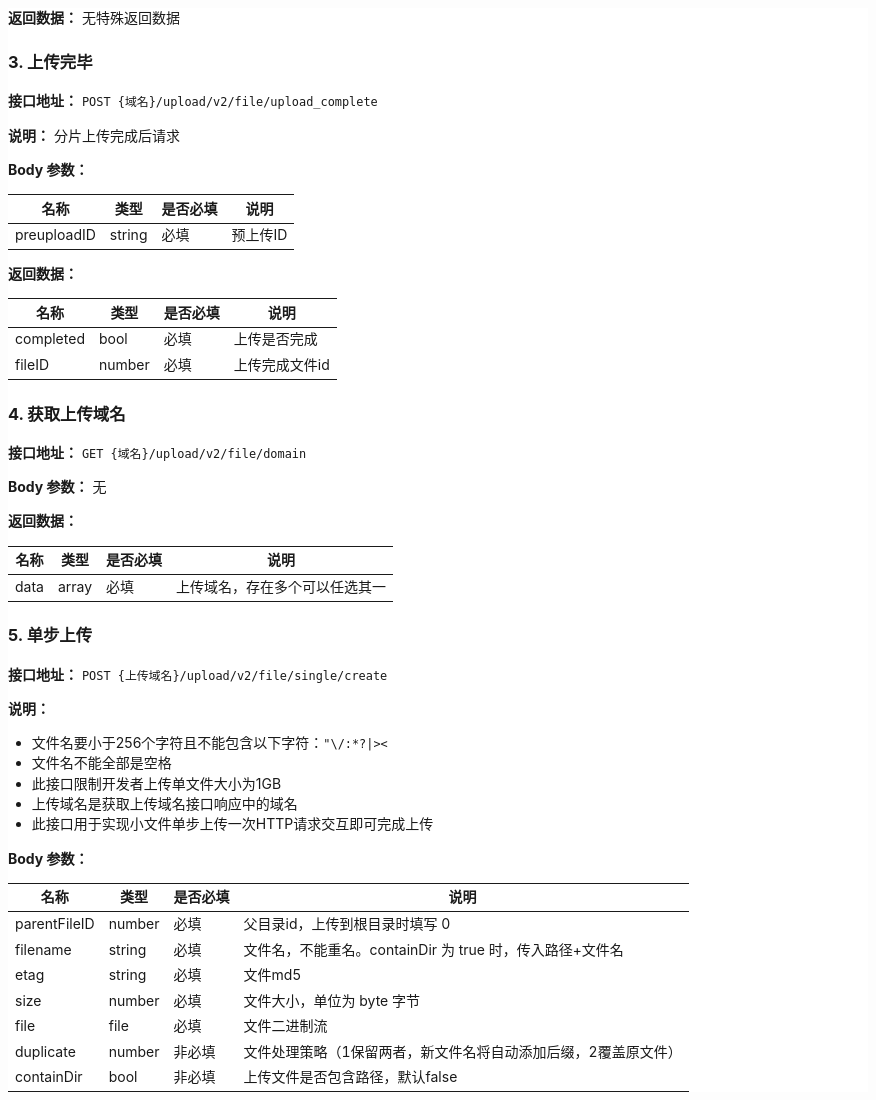 **返回数据：** 无特殊返回数据

### 3. 上传完毕

**接口地址：** `POST {域名}/upload/v2/file/upload_complete`

**说明：** 分片上传完成后请求

**Body 参数：**

| 名称 | 类型 | 是否必填 | 说明 |
|------|------|----------|------|
| preuploadID | string | 必填 | 预上传ID |

**返回数据：**

| 名称 | 类型 | 是否必填 | 说明 |
|------|------|----------|------|
| completed | bool | 必填 | 上传是否完成 |
| fileID | number | 必填 | 上传完成文件id |

### 4. 获取上传域名

**接口地址：** `GET {域名}/upload/v2/file/domain`

**Body 参数：** 无

**返回数据：**

| 名称 | 类型 | 是否必填 | 说明 |
|------|------|----------|------|
| data | array | 必填 | 上传域名，存在多个可以任选其一 |

### 5. 单步上传

**接口地址：** `POST {上传域名}/upload/v2/file/single/create`

**说明：**
- 文件名要小于256个字符且不能包含以下字符：`"\/:*?|><`
- 文件名不能全部是空格
- 此接口限制开发者上传单文件大小为1GB
- 上传域名是获取上传域名接口响应中的域名
- 此接口用于实现小文件单步上传一次HTTP请求交互即可完成上传

**Body 参数：**

| 名称 | 类型 | 是否必填 | 说明 |
|------|------|----------|------|
| parentFileID | number | 必填 | 父目录id，上传到根目录时填写 0 |
| filename | string | 必填 | 文件名，不能重名。containDir 为 true 时，传入路径+文件名 |
| etag | string | 必填 | 文件md5 |
| size | number | 必填 | 文件大小，单位为 byte 字节 |
| file | file | 必填 | 文件二进制流 |
| duplicate | number | 非必填 | 文件处理策略（1保留两者，新文件名将自动添加后缀，2覆盖原文件） |
| containDir | bool | 非必填 | 上传文件是否包含路径，默认false |
